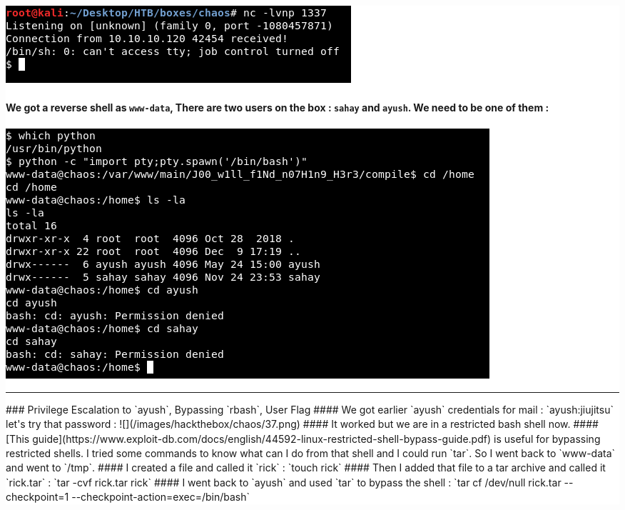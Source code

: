 ![](/images/hackthebox/chaos/35.png)
#### We got a reverse shell as `www-data`, There are two users on the box : `sahay` and `ayush`. We need to be one of them :
![](/images/hackthebox/chaos/36.png)
<hr>
### Privilege Escalation to `ayush`, Bypassing `rbash`, User Flag
#### We got earlier `ayush` credentials for mail : `ayush:jiujitsu` let's try that password :
![](/images/hackthebox/chaos/37.png)
#### It worked but we are in a restricted bash shell now. 
#### [This guide](https://www.exploit-db.com/docs/english/44592-linux-restricted-shell-bypass-guide.pdf) is useful for bypassing restricted shells. I tried some commands to know what can I do from that shell and I could run `tar`. So I went back to `www-data` and went to `/tmp`.
#### I created a file and called it `rick` : `touch rick`
#### Then I added that file to a tar archive and called it `rick.tar` : `tar -cvf rick.tar rick`
#### I went back to `ayush` and used `tar` to bypass the shell : `tar cf /dev/null rick.tar --checkpoint=1 --checkpoint-action=exec=/bin/bash`